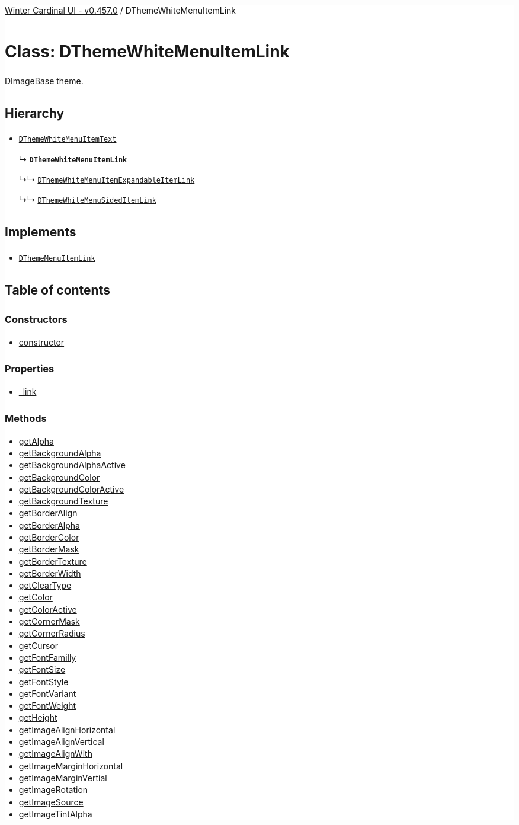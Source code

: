 [Winter Cardinal UI - v0.457.0](../index.md) / DThemeWhiteMenuItemLink

# Class: DThemeWhiteMenuItemLink

[DImageBase](DImageBase.md) theme.

## Hierarchy

- [`DThemeWhiteMenuItemText`](DThemeWhiteMenuItemText.md)

  ↳ **`DThemeWhiteMenuItemLink`**

  ↳↳ [`DThemeWhiteMenuItemExpandableItemLink`](DThemeWhiteMenuItemExpandableItemLink.md)

  ↳↳ [`DThemeWhiteMenuSidedItemLink`](DThemeWhiteMenuSidedItemLink.md)

## Implements

- [`DThemeMenuItemLink`](../interfaces/DThemeMenuItemLink.md)

## Table of contents

### Constructors

- [constructor](DThemeWhiteMenuItemLink.md#constructor)

### Properties

- [\_link](DThemeWhiteMenuItemLink.md#_link)

### Methods

- [getAlpha](DThemeWhiteMenuItemLink.md#getalpha)
- [getBackgroundAlpha](DThemeWhiteMenuItemLink.md#getbackgroundalpha)
- [getBackgroundAlphaActive](DThemeWhiteMenuItemLink.md#getbackgroundalphaactive)
- [getBackgroundColor](DThemeWhiteMenuItemLink.md#getbackgroundcolor)
- [getBackgroundColorActive](DThemeWhiteMenuItemLink.md#getbackgroundcoloractive)
- [getBackgroundTexture](DThemeWhiteMenuItemLink.md#getbackgroundtexture)
- [getBorderAlign](DThemeWhiteMenuItemLink.md#getborderalign)
- [getBorderAlpha](DThemeWhiteMenuItemLink.md#getborderalpha)
- [getBorderColor](DThemeWhiteMenuItemLink.md#getbordercolor)
- [getBorderMask](DThemeWhiteMenuItemLink.md#getbordermask)
- [getBorderTexture](DThemeWhiteMenuItemLink.md#getbordertexture)
- [getBorderWidth](DThemeWhiteMenuItemLink.md#getborderwidth)
- [getClearType](DThemeWhiteMenuItemLink.md#getcleartype)
- [getColor](DThemeWhiteMenuItemLink.md#getcolor)
- [getColorActive](DThemeWhiteMenuItemLink.md#getcoloractive)
- [getCornerMask](DThemeWhiteMenuItemLink.md#getcornermask)
- [getCornerRadius](DThemeWhiteMenuItemLink.md#getcornerradius)
- [getCursor](DThemeWhiteMenuItemLink.md#getcursor)
- [getFontFamilly](DThemeWhiteMenuItemLink.md#getfontfamilly)
- [getFontSize](DThemeWhiteMenuItemLink.md#getfontsize)
- [getFontStyle](DThemeWhiteMenuItemLink.md#getfontstyle)
- [getFontVariant](DThemeWhiteMenuItemLink.md#getfontvariant)
- [getFontWeight](DThemeWhiteMenuItemLink.md#getfontweight)
- [getHeight](DThemeWhiteMenuItemLink.md#getheight)
- [getImageAlignHorizontal](DThemeWhiteMenuItemLink.md#getimagealignhorizontal)
- [getImageAlignVertical](DThemeWhiteMenuItemLink.md#getimagealignvertical)
- [getImageAlignWith](DThemeWhiteMenuItemLink.md#getimagealignwith)
- [getImageMarginHorizontal](DThemeWhiteMenuItemLink.md#getimagemarginhorizontal)
- [getImageMarginVertial](DThemeWhiteMenuItemLink.md#getimagemarginvertial)
- [getImageRotation](DThemeWhiteMenuItemLink.md#getimagerotation)
- [getImageSource](DThemeWhiteMenuItemLink.md#getimagesource)
- [getImageTintAlpha](DThemeWhiteMenuItemLink.md#getimagetintalpha)